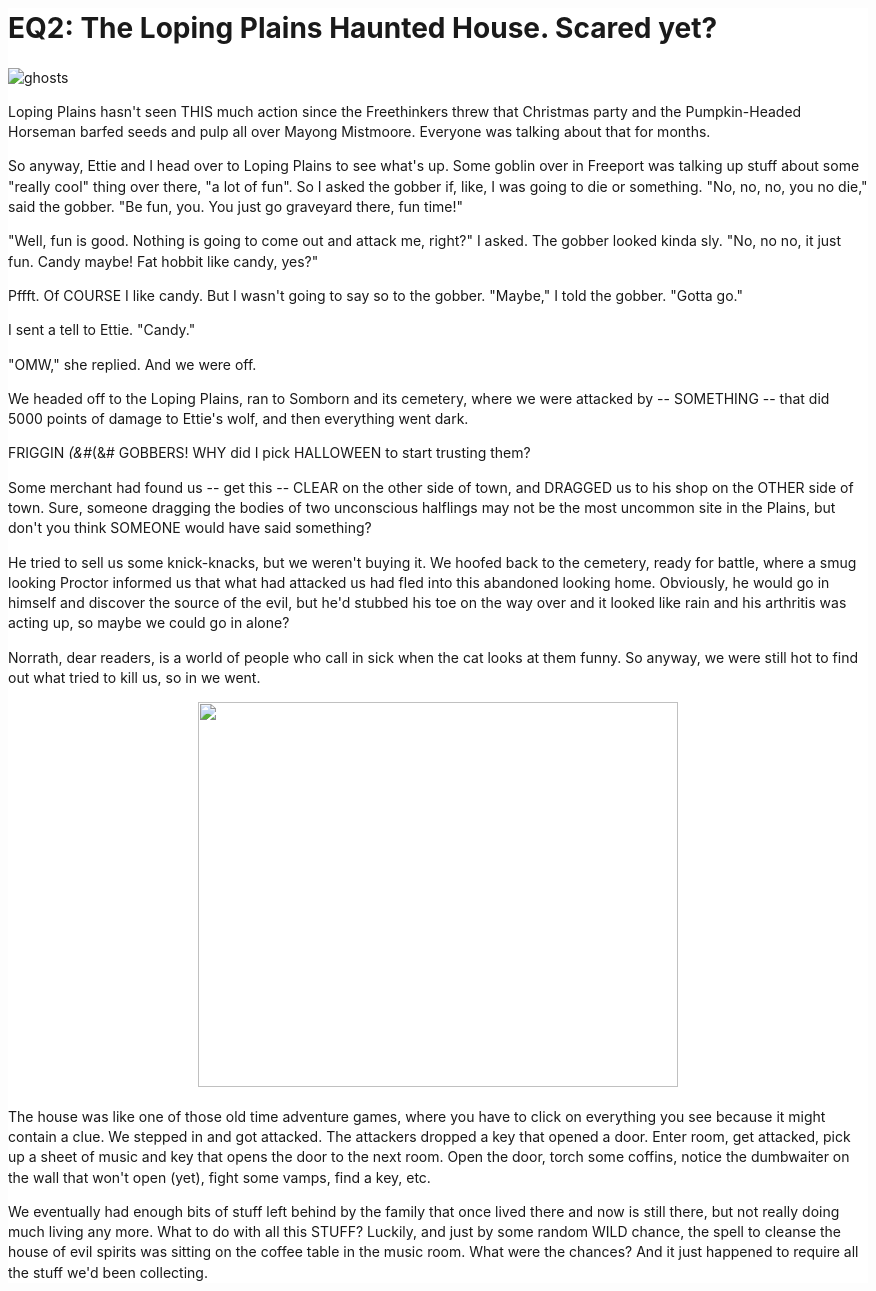 # EQ2: The Loping Plains Haunted House. Scared yet?

![](http://westkarana.com/wp-content/uploads/2008/10/ghosts.jpg "ghosts")

Loping Plains hasn't seen THIS much action since the Freethinkers threw that Christmas party and the Pumpkin-Headed Horseman barfed seeds and pulp all over Mayong Mistmoore. Everyone was talking about that for months.

So anyway, Ettie and I head over to Loping Plains to see what's up. Some goblin over in Freeport was talking up stuff about some "really cool" thing over there, "a lot of fun". So I asked the gobber if, like, I was going to die or something. "No, no, no, you no die," said the gobber. "Be fun, you. You just go graveyard there, fun time!"

"Well, fun is good. Nothing is going to come out and attack me, right?" I asked. The gobber looked kinda sly. "No, no no, it just fun. Candy maybe! Fat hobbit like candy, yes?"

Pffft. Of COURSE I like candy. But I wasn't going to say so to the gobber. "Maybe," I told the gobber. "Gotta go."

I sent a tell to Ettie. "Candy."

"OMW," she replied. And we were off.

We headed off to the Loping Plains, ran to Somborn and its cemetery, where we were attacked by -- SOMETHING -- that did 5000 points of damage to Ettie's wolf, and then everything went dark.

FRIGGIN *(&#*(&# GOBBERS! WHY did I pick HALLOWEEN to start trusting them?

Some merchant had found us -- get this -- CLEAR on the other side of town, and DRAGGED us to his shop on the OTHER side of town. Sure, someone dragging the bodies of two unconscious halflings may not be the most uncommon site in the Plains, but don't you think SOMEONE would have said something?

He tried to sell us some knick-knacks, but we weren't buying it. We hoofed back to the cemetery, ready for battle, where a smug looking Proctor informed us that what had attacked us had fled into this abandoned looking home. Obviously, he would go in himself and discover the source of the evil, but he'd stubbed his toe on the way over and it looked like rain and his arthritis was acting up, so maybe we could go in alone?

Norrath, dear readers, is a world of people who call in sick when the cat looks at them funny. So anyway, we were still hot to find out what tried to kill us, so in we went.


<div style="text-align:center"><img src="http://westkarana.com/wp-content/uploads/2008/10/everquest2-2008-10-23-20-30-58-37.jpg" alt="" title="everquest2-2008-10-23-20-30-58-37" width="480" height="385" class="alignnone size-full wp-image-2173" /></div>

The house was like one of those old time adventure games, where you have to click on everything you see because it might contain a clue. We stepped in and got attacked. The attackers dropped a key that opened a door. Enter room, get attacked, pick up a sheet of music and key that opens the door to the next room. Open the door, torch some coffins, notice the dumbwaiter on the wall that won't open (yet), fight some vamps, find a key, etc.

We eventually had enough bits of stuff left behind by the family that once lived there and now is still there, but not really doing much living any more. What to do with all this STUFF? Luckily, and just by some random WILD chance, the spell to cleanse the house of evil spirits was sitting on the coffee table in the music room. What were the chances? And it just happened to require all the stuff we'd been collecting.

